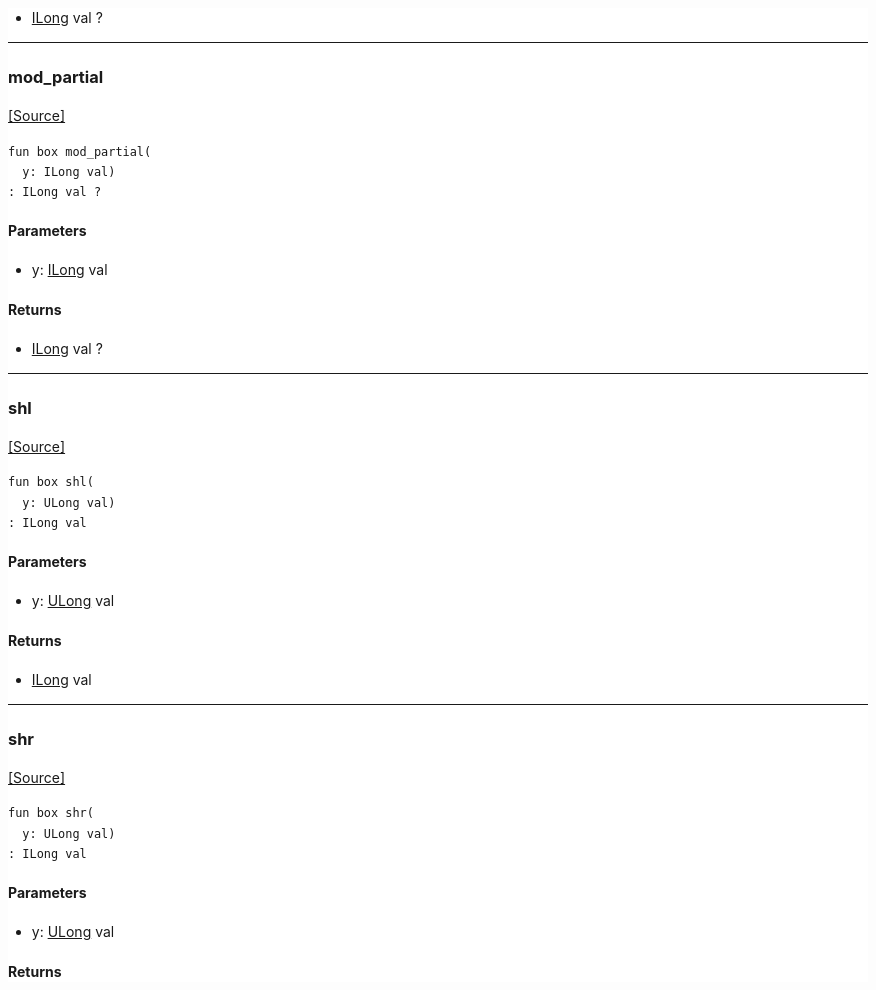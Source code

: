 * [ILong](builtin-ILong.md) val ?

---

### mod_partial
<span class="source-link">[[Source]](src/builtin/signed.md#L-0-541)</span>


```pony
fun box mod_partial(
  y: ILong val)
: ILong val ?
```
#### Parameters

*   y: [ILong](builtin-ILong.md) val

#### Returns

* [ILong](builtin-ILong.md) val ?

---

### shl
<span class="source-link">[[Source]](src/builtin/real.md#L-0-401)</span>


```pony
fun box shl(
  y: ULong val)
: ILong val
```
#### Parameters

*   y: [ULong](builtin-ULong.md) val

#### Returns

* [ILong](builtin-ILong.md) val

---

### shr
<span class="source-link">[[Source]](src/builtin/real.md#L-0-402)</span>


```pony
fun box shr(
  y: ULong val)
: ILong val
```
#### Parameters

*   y: [ULong](builtin-ULong.md) val

#### Returns
